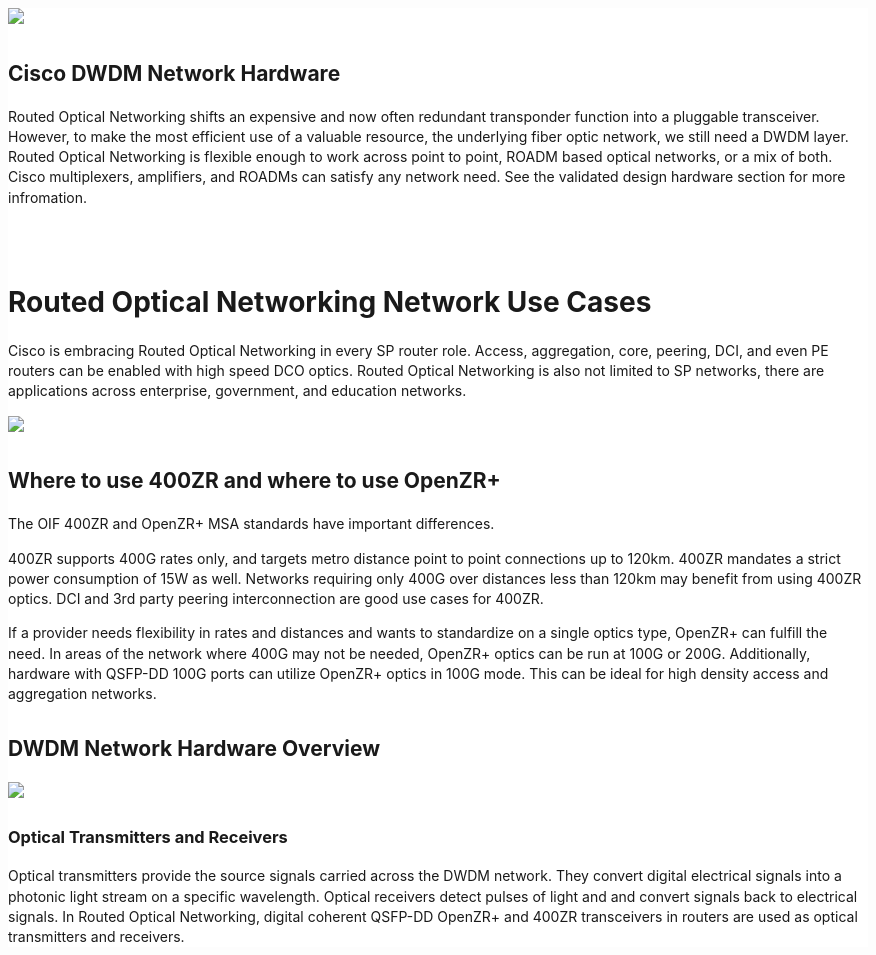 ![](http://xrdocs.io/design/images/ron-hld/npu_bandwidth.png)


## Cisco DWDM Network Hardware  

Routed Optical Networking shifts an expensive and now often redundant
transponder function into a pluggable transceiver. However, to make the most
efficient use of a valuable resource, the underlying fiber optic network, we
still need a DWDM layer. Routed Optical Networking is flexible enough to work
across point to point, ROADM based optical networks, or a mix of both. Cisco
multiplexers, amplifiers, and ROADMs can satisfy any network need.  See the
validated design hardware section for more infromation.  

<br>

# Routed Optical Networking Network Use Cases

Cisco is embracing Routed Optical Networking in every SP router role. Access,
aggregation, core, peering, DCI, and even PE routers can be enabled with high
speed DCO optics. Routed Optical Networking is also not limited to SP networks,
there are applications across enterprise, government, and education networks.  

![](http://xrdocs.io/design/images/ron-hld/network-use-cases.png)

## Where to use 400ZR and where to use OpenZR+

The OIF 400ZR and OpenZR+ MSA standards have important differences. 

400ZR supports 400G rates only, and targets metro distance point to point
connections up to 120km. 400ZR mandates a strict power consumption of 15W as
well. Networks requiring only 400G over distances less than 120km may benefit
from using 400ZR optics. DCI and 3rd party peering interconnection are good use
cases for 400ZR.  

If a provider needs flexibility in rates and distances and wants to standardize
on a single optics type, OpenZR+ can fulfill the need. In areas of the network
where 400G may not be needed, OpenZR+ optics can be run at 100G or 200G.
Additionally, hardware with QSFP-DD 100G ports can utilize OpenZR+ optics in
100G mode.  This can be ideal for high density access and aggregation networks.

## DWDM Network Hardware Overview  

![](http://xrdocs.io/design/images/ron-hld/ron-design-optical-components.png)
### Optical Transmitters and Receivers 
Optical transmitters provide the source signals carried across the DWDM network.
They convert digital electrical signals into a photonic light stream on a
specific wavelength. Optical receivers detect pulses of light and and convert
signals back to electrical signals. In Routed Optical Networking, digital 
coherent QSFP-DD OpenZR+ and 400ZR transceivers in routers are used as optical 
transmitters and receivers.  
